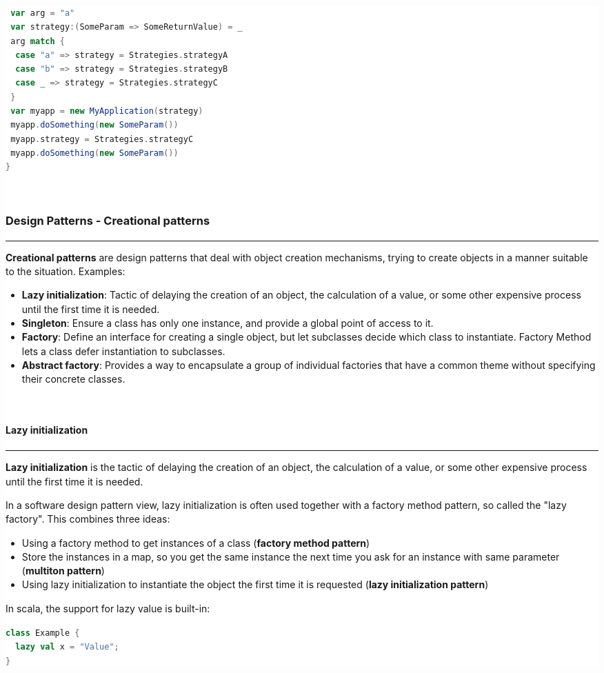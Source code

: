 ```scala
 var arg = "a"
 var strategy:(SomeParam => SomeReturnValue) = _
 arg match {
  case "a" => strategy = Strategies.strategyA
  case "b" => strategy = Strategies.strategyB
  case _ => strategy = Strategies.strategyC
 }
 var myapp = new MyApplication(strategy)
 myapp.doSomething(new SomeParam())
 myapp.strategy = Strategies.strategyC
 myapp.doSomething(new SomeParam())
}
```


<br>

### Design Patterns - Creational patterns
***

**Creational patterns** are design patterns that deal with object creation mechanisms, trying to create objects in a manner suitable to the situation. Examples: 

* **Lazy initialization**: Tactic of delaying the creation of an object, the calculation of a value, or some other expensive process until the first time it is needed. 
* **Singleton**: Ensure a class has only one instance, and provide a global point of access to it.
* **Factory**: Define an interface for creating a single object, but let subclasses decide which class to instantiate. Factory Method lets a class defer instantiation to subclasses.
* **Abstract factory**: Provides a way to encapsulate a group of individual factories that have a common theme without specifying their concrete classes.

<br />

#### Lazy initialization
***

**Lazy initialization** is the tactic of delaying the creation of an object, the calculation of a value, or some other expensive process until the first time it is needed.


In a software design pattern view, lazy initialization is often used together with a factory method pattern, so called the "lazy factory". This combines three ideas:

* Using a factory method to get instances of a class (**factory method pattern**)
* Store the instances in a map, so you get the same instance the next time you ask for an instance with same parameter (**multiton pattern**)
* Using lazy initialization to instantiate the object the first time it is requested (**lazy initialization pattern**)

In scala, the support for lazy value is built-in: 

```scala
class Example {
  lazy val x = "Value";
}
```
